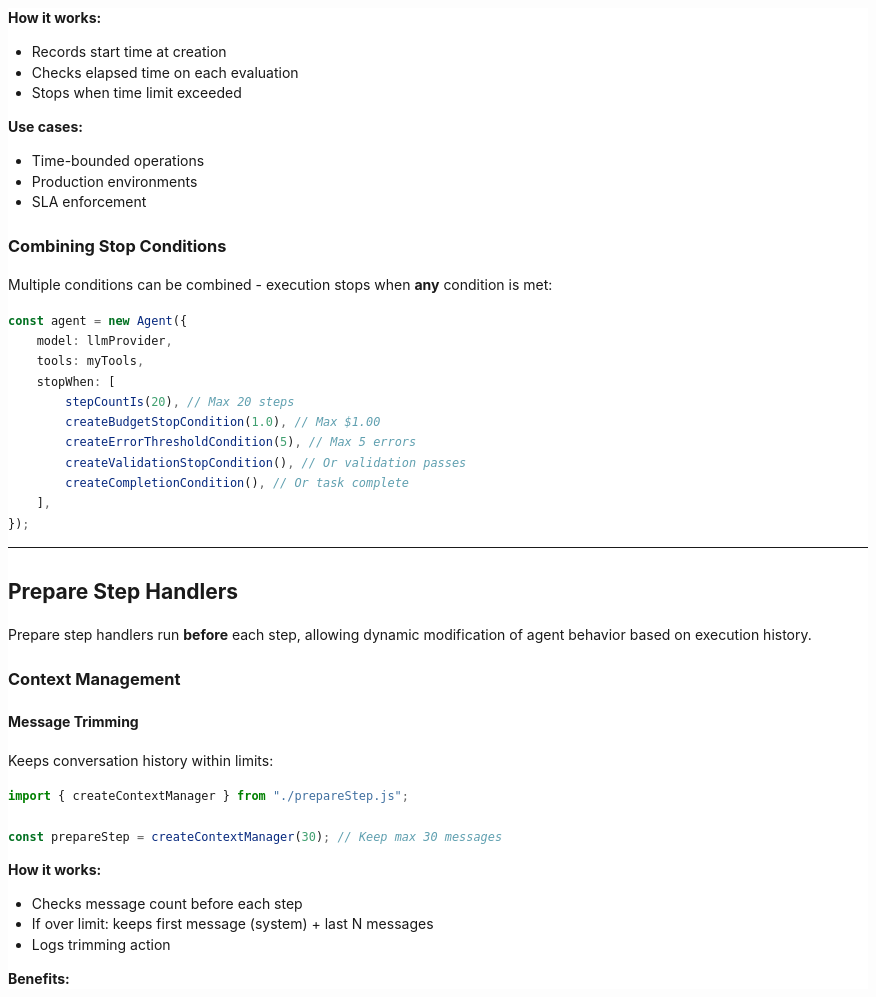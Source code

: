 **How it works:**

- Records start time at creation
- Checks elapsed time on each evaluation
- Stops when time limit exceeded

**Use cases:**

- Time-bounded operations
- Production environments
- SLA enforcement

### Combining Stop Conditions

Multiple conditions can be combined - execution stops when **any** condition is met:

```typescript
const agent = new Agent({
    model: llmProvider,
    tools: myTools,
    stopWhen: [
        stepCountIs(20), // Max 20 steps
        createBudgetStopCondition(1.0), // Max $1.00
        createErrorThresholdCondition(5), // Max 5 errors
        createValidationStopCondition(), // Or validation passes
        createCompletionCondition(), // Or task complete
    ],
});
```

---

## Prepare Step Handlers

Prepare step handlers run **before** each step, allowing dynamic modification of agent behavior based on execution history.

### Context Management

#### Message Trimming

Keeps conversation history within limits:

```typescript
import { createContextManager } from "./prepareStep.js";

const prepareStep = createContextManager(30); // Keep max 30 messages
```

**How it works:**

- Checks message count before each step
- If over limit: keeps first message (system) + last N messages
- Logs trimming action

**Benefits:**

